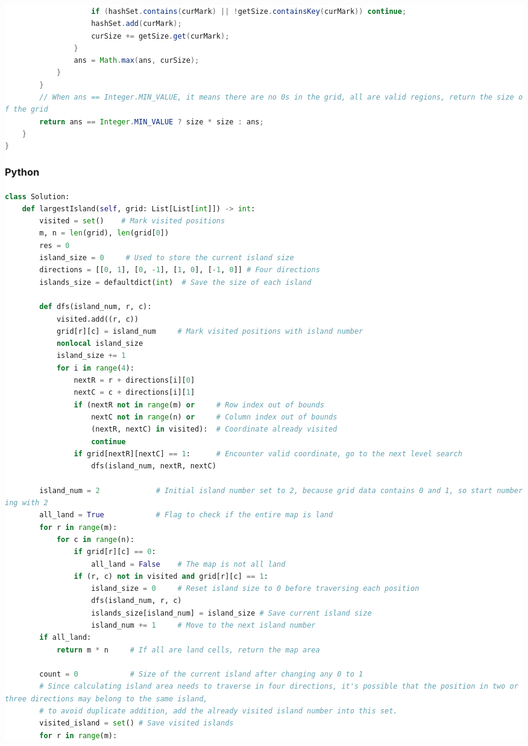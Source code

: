 ```java
                    if (hashSet.contains(curMark) || !getSize.containsKey(curMark)) continue;
                    hashSet.add(curMark);
                    curSize += getSize.get(curMark);
                }
                ans = Math.max(ans, curSize);
            }
        }
        // When ans == Integer.MIN_VALUE, it means there are no 0s in the grid, all are valid regions, return the size of the grid
        return ans == Integer.MIN_VALUE ? size * size : ans;
    }
}
```

### Python

```python
class Solution:
    def largestIsland(self, grid: List[List[int]]) -> int:
        visited = set()    # Mark visited positions
        m, n = len(grid), len(grid[0])
        res = 0
        island_size = 0     # Used to store the current island size
        directions = [[0, 1], [0, -1], [1, 0], [-1, 0]] # Four directions
        islands_size = defaultdict(int)  # Save the size of each island

        def dfs(island_num, r, c):
            visited.add((r, c))
            grid[r][c] = island_num     # Mark visited positions with island number
            nonlocal island_size
            island_size += 1
            for i in range(4):
                nextR = r + directions[i][0]
                nextC = c + directions[i][1]
                if (nextR not in range(m) or     # Row index out of bounds
                    nextC not in range(n) or     # Column index out of bounds
                    (nextR, nextC) in visited):  # Coordinate already visited
                    continue
                if grid[nextR][nextC] == 1:      # Encounter valid coordinate, go to the next level search
                    dfs(island_num, nextR, nextC)

        island_num = 2             # Initial island number set to 2, because grid data contains 0 and 1, so start numbering with 2
        all_land = True            # Flag to check if the entire map is land
        for r in range(m):
            for c in range(n):
                if grid[r][c] == 0:
                    all_land = False    # The map is not all land
                if (r, c) not in visited and grid[r][c] == 1:
                    island_size = 0     # Reset island size to 0 before traversing each position
                    dfs(island_num, r, c)
                    islands_size[island_num] = island_size # Save current island size
                    island_num += 1     # Move to the next island number
        if all_land:
            return m * n     # If all are land cells, return the map area

        count = 0            # Size of the current island after changing any 0 to 1
        # Since calculating island area needs to traverse in four directions, it's possible that the position in two or three directions may belong to the same island,
        # to avoid duplicate addition, add the already visited island number into this set.
        visited_island = set() # Save visited islands
        for r in range(m):
```